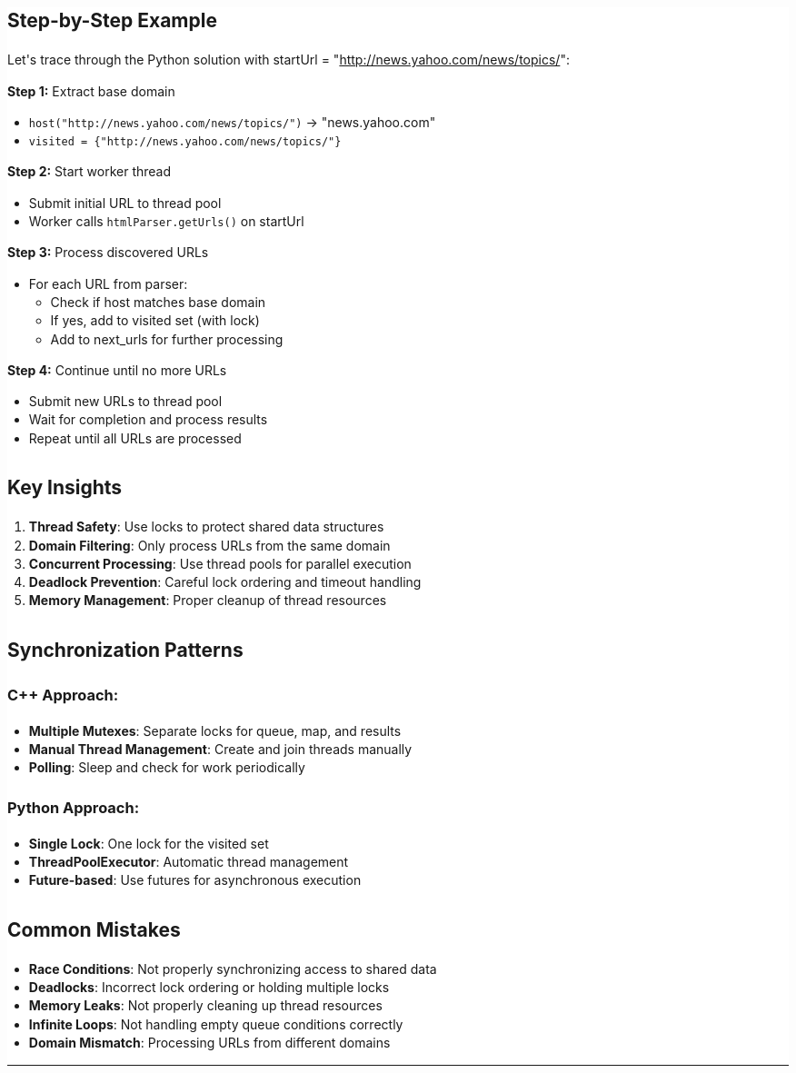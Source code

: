 ## Step-by-Step Example

Let's trace through the Python solution with startUrl = "http://news.yahoo.com/news/topics/":

**Step 1:** Extract base domain
- `host("http://news.yahoo.com/news/topics/")` → "news.yahoo.com"
- `visited = {"http://news.yahoo.com/news/topics/"}`

**Step 2:** Start worker thread
- Submit initial URL to thread pool
- Worker calls `htmlParser.getUrls()` on startUrl

**Step 3:** Process discovered URLs
- For each URL from parser:
  - Check if host matches base domain
  - If yes, add to visited set (with lock)
  - Add to next_urls for further processing

**Step 4:** Continue until no more URLs
- Submit new URLs to thread pool
- Wait for completion and process results
- Repeat until all URLs are processed

## Key Insights

1. **Thread Safety**: Use locks to protect shared data structures
2. **Domain Filtering**: Only process URLs from the same domain
3. **Concurrent Processing**: Use thread pools for parallel execution
4. **Deadlock Prevention**: Careful lock ordering and timeout handling
5. **Memory Management**: Proper cleanup of thread resources

## Synchronization Patterns

### C++ Approach:
- **Multiple Mutexes**: Separate locks for queue, map, and results
- **Manual Thread Management**: Create and join threads manually
- **Polling**: Sleep and check for work periodically

### Python Approach:
- **Single Lock**: One lock for the visited set
- **ThreadPoolExecutor**: Automatic thread management
- **Future-based**: Use futures for asynchronous execution

## Common Mistakes

- **Race Conditions**: Not properly synchronizing access to shared data
- **Deadlocks**: Incorrect lock ordering or holding multiple locks
- **Memory Leaks**: Not properly cleaning up thread resources
- **Infinite Loops**: Not handling empty queue conditions correctly
- **Domain Mismatch**: Processing URLs from different domains

---
